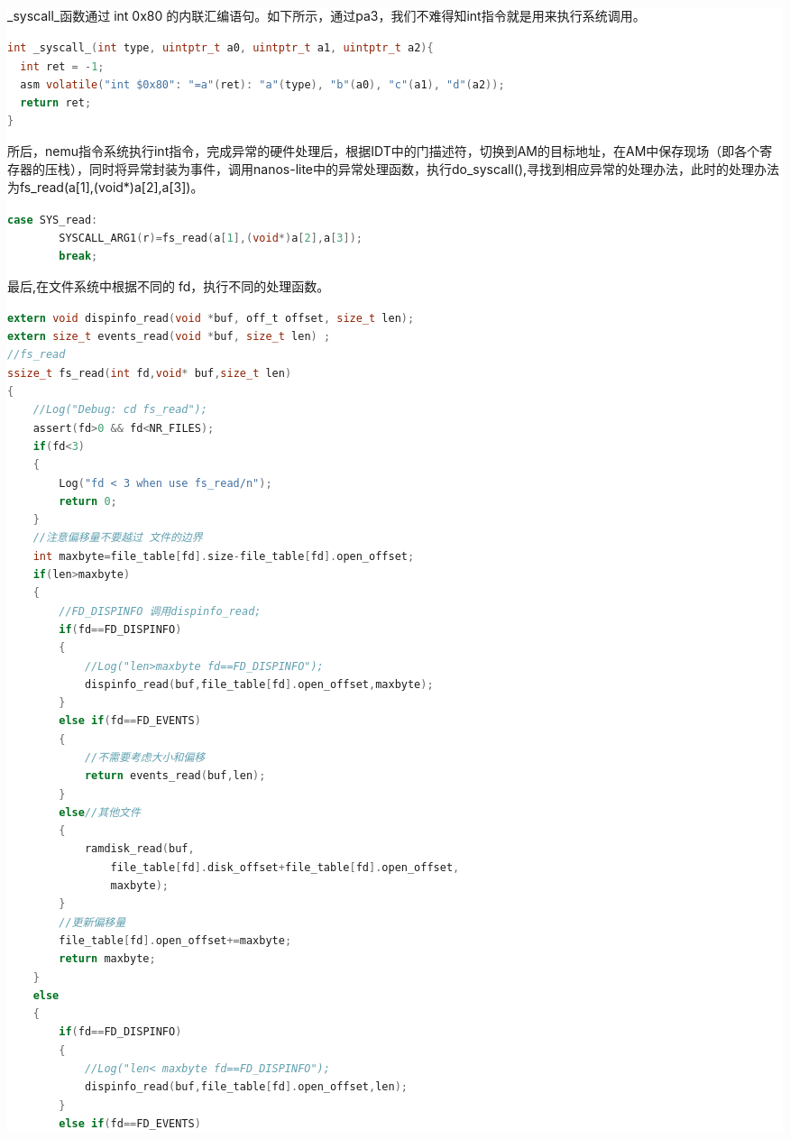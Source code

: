 _syscall_函数通过 int 0x80 的内联汇编语句。如下所示，通过pa3，我们不难得知int指令就是用来执行系统调用。

~~~c
int _syscall_(int type, uintptr_t a0, uintptr_t a1, uintptr_t a2){
  int ret = -1;
  asm volatile("int $0x80": "=a"(ret): "a"(type), "b"(a0), "c"(a1), "d"(a2));
  return ret;
}
~~~

所后，nemu指令系统执行int指令，完成异常的硬件处理后，根据IDT中的门描述符，切换到AM的目标地址，在AM中保存现场（即各个寄存器的压栈），同时将异常封装为事件，调用nanos-lite中的异常处理函数，执行do_syscall(),寻找到相应异常的处理办法，此时的处理办法为fs_read(a[1],(void*)a[2],a[3])。

~~~c
case SYS_read:
        SYSCALL_ARG1(r)=fs_read(a[1],(void*)a[2],a[3]);
        break;
~~~

最后,在文件系统中根据不同的 fd，执行不同的处理函数。

~~~c
extern void dispinfo_read(void *buf, off_t offset, size_t len);
extern size_t events_read(void *buf, size_t len) ;
//fs_read
ssize_t fs_read(int fd,void* buf,size_t len)
{
    //Log("Debug: cd fs_read");
    assert(fd>0 && fd<NR_FILES);
    if(fd<3)
    {
        Log("fd < 3 when use fs_read/n");
        return 0;
    }
    //注意偏移量不要越过 文件的边界
    int maxbyte=file_table[fd].size-file_table[fd].open_offset;
    if(len>maxbyte)
    {
        //FD_DISPINFO 调用dispinfo_read;
        if(fd==FD_DISPINFO)
        {
            //Log("len>maxbyte fd==FD_DISPINFO");
            dispinfo_read(buf,file_table[fd].open_offset,maxbyte);
        }
        else if(fd==FD_EVENTS)
        {
            //不需要考虑大小和偏移
            return events_read(buf,len);
        }
        else//其他文件
        {
            ramdisk_read(buf,
                file_table[fd].disk_offset+file_table[fd].open_offset,
                maxbyte);
        }
        //更新偏移量
        file_table[fd].open_offset+=maxbyte;
        return maxbyte;
    }
    else
    {
        if(fd==FD_DISPINFO)
        {
            //Log("len< maxbyte fd==FD_DISPINFO");
            dispinfo_read(buf,file_table[fd].open_offset,len);
        }
        else if(fd==FD_EVENTS)
~~~